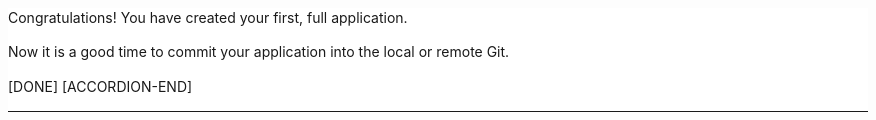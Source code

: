 Congratulations! You have created your first, full application.

Now it is a good time to commit your application into the local or remote Git.

[DONE]
[ACCORDION-END]

---
